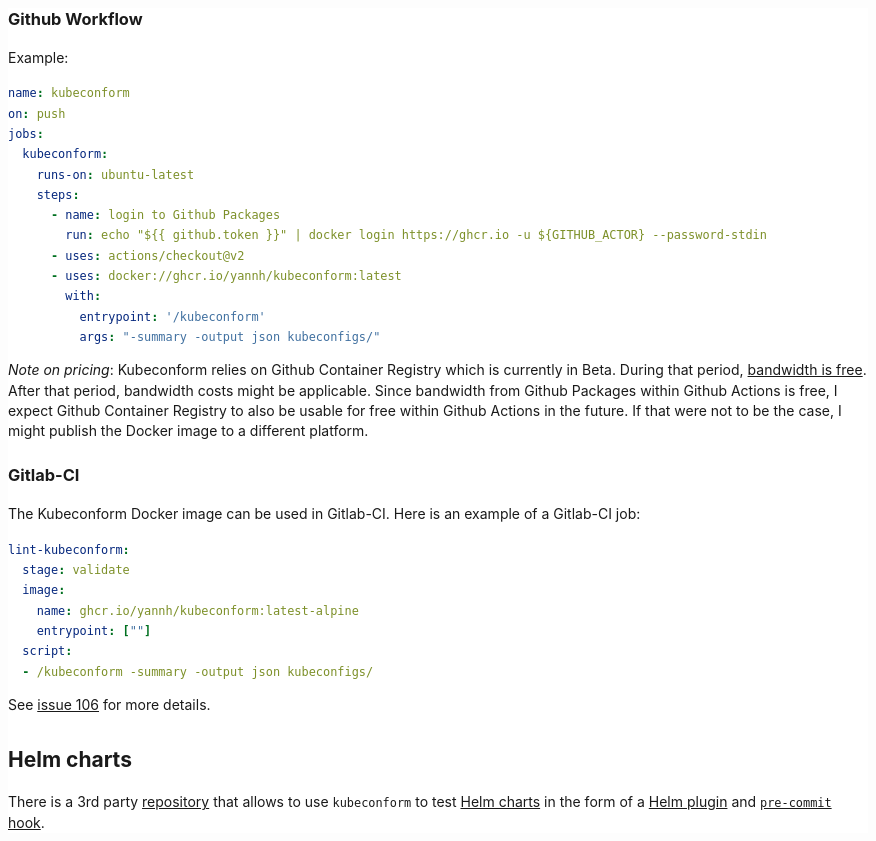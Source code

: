 ### Github Workflow

Example:
```yaml
name: kubeconform
on: push
jobs:
  kubeconform:
    runs-on: ubuntu-latest
    steps:
      - name: login to Github Packages
        run: echo "${{ github.token }}" | docker login https://ghcr.io -u ${GITHUB_ACTOR} --password-stdin
      - uses: actions/checkout@v2
      - uses: docker://ghcr.io/yannh/kubeconform:latest
        with:
          entrypoint: '/kubeconform'
          args: "-summary -output json kubeconfigs/"
```

_Note on pricing_: Kubeconform relies on Github Container Registry which is currently in Beta. During that period,
[bandwidth is free](https://docs.github.com/en/packages/guides/about-github-container-registry). After that period,
bandwidth costs might be applicable. Since bandwidth from Github Packages within Github Actions is free, I expect
Github Container Registry to also be usable for free within Github Actions in the future. If that were not to be the
case, I might publish the Docker image to a different platform.

### Gitlab-CI

The Kubeconform Docker image can be used in Gitlab-CI. Here is an example of a Gitlab-CI job:

```yaml
lint-kubeconform:
  stage: validate
  image:
    name: ghcr.io/yannh/kubeconform:latest-alpine
    entrypoint: [""]
  script:
  - /kubeconform -summary -output json kubeconfigs/
```

See [issue 106](https://github.com/yannh/kubeconform/issues/106) for more details.

## Helm charts

There is a 3rd party [repository](https://github.com/jtyr/kubeconform-helm) that
allows to use `kubeconform` to test [Helm charts](https://helm.sh) in the form of
a [Helm plugin](https://helm.sh/docs/topics/plugins/) and [`pre-commit`
hook](https://pre-commit.com/).
